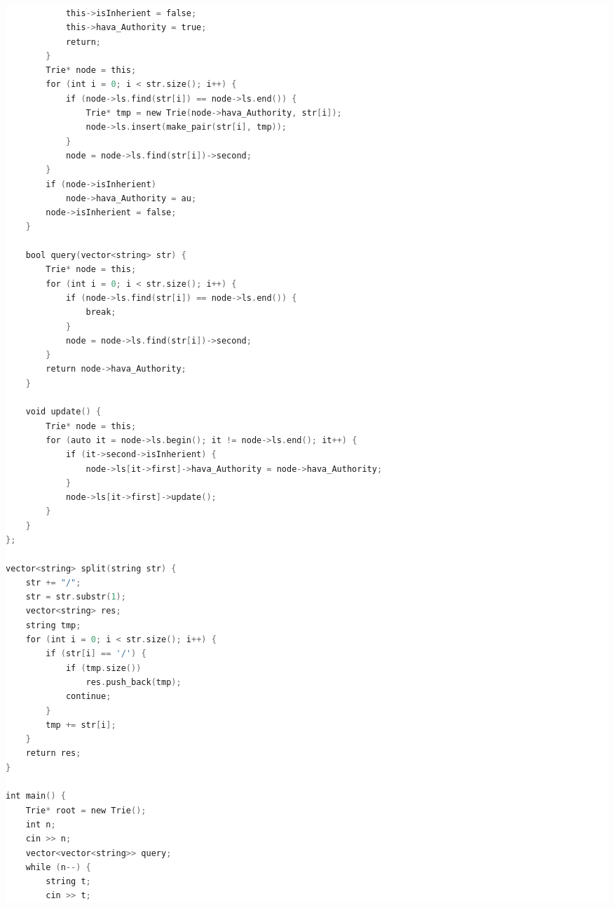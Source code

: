 ```cpp
            this->isInherient = false;
            this->hava_Authority = true;
            return;
        }
        Trie* node = this;
        for (int i = 0; i < str.size(); i++) {
            if (node->ls.find(str[i]) == node->ls.end()) {
                Trie* tmp = new Trie(node->hava_Authority, str[i]);
                node->ls.insert(make_pair(str[i], tmp));
            }
            node = node->ls.find(str[i])->second;
        }
        if (node->isInherient)
            node->hava_Authority = au;
        node->isInherient = false;
    }

    bool query(vector<string> str) {
        Trie* node = this;
        for (int i = 0; i < str.size(); i++) {
            if (node->ls.find(str[i]) == node->ls.end()) {
                break;
            }
            node = node->ls.find(str[i])->second;
        }
        return node->hava_Authority;
    }

    void update() {
        Trie* node = this;
        for (auto it = node->ls.begin(); it != node->ls.end(); it++) {
            if (it->second->isInherient) {
                node->ls[it->first]->hava_Authority = node->hava_Authority;
            }
            node->ls[it->first]->update();
        }
    }
};

vector<string> split(string str) {
    str += "/";
    str = str.substr(1);
    vector<string> res;
    string tmp;
    for (int i = 0; i < str.size(); i++) {
        if (str[i] == '/') {
            if (tmp.size())
                res.push_back(tmp);
            continue;
        }
        tmp += str[i];
    }
    return res;
}

int main() {
    Trie* root = new Trie();
    int n;
    cin >> n;
    vector<vector<string>> query;
    while (n--) {
        string t;
        cin >> t;
```